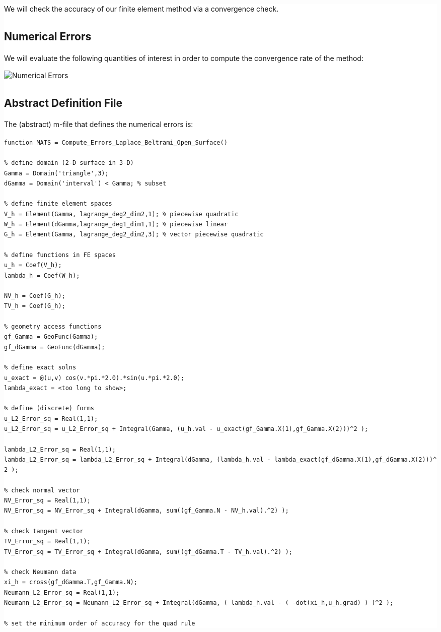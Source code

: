 We will check the accuracy of our finite element method via a convergence check.

## Numerical Errors

We will evaluate the following quantities of interest in order to compute the convergence rate of the method:

<img src="https://github.com/walkersw/felicity-finite-element-toolbox/blob/master/images/Laplace_Beltrami_Open_Surface_Errors.jpg" width="700" alt="Numerical Errors">

## Abstract Definition File

The (abstract) m-file that defines the numerical errors is:
```
function MATS = Compute_Errors_Laplace_Beltrami_Open_Surface()

% define domain (2-D surface in 3-D)
Gamma = Domain('triangle',3);
dGamma = Domain('interval') < Gamma; % subset

% define finite element spaces
V_h = Element(Gamma, lagrange_deg2_dim2,1); % piecewise quadratic
W_h = Element(dGamma,lagrange_deg1_dim1,1); % piecewise linear
G_h = Element(Gamma, lagrange_deg2_dim2,3); % vector piecewise quadratic

% define functions in FE spaces
u_h = Coef(V_h);
lambda_h = Coef(W_h);

NV_h = Coef(G_h);
TV_h = Coef(G_h);

% geometry access functions
gf_Gamma = GeoFunc(Gamma);
gf_dGamma = GeoFunc(dGamma);

% define exact solns
u_exact = @(u,v) cos(v.*pi.*2.0).*sin(u.*pi.*2.0);
lambda_exact = <too long to show>;

% define (discrete) forms
u_L2_Error_sq = Real(1,1);
u_L2_Error_sq = u_L2_Error_sq + Integral(Gamma, (u_h.val - u_exact(gf_Gamma.X(1),gf_Gamma.X(2)))^2 );

lambda_L2_Error_sq = Real(1,1);
lambda_L2_Error_sq = lambda_L2_Error_sq + Integral(dGamma, (lambda_h.val - lambda_exact(gf_dGamma.X(1),gf_dGamma.X(2)))^2 );

% check normal vector
NV_Error_sq = Real(1,1);
NV_Error_sq = NV_Error_sq + Integral(dGamma, sum((gf_Gamma.N - NV_h.val).^2) );

% check tangent vector
TV_Error_sq = Real(1,1);
TV_Error_sq = TV_Error_sq + Integral(dGamma, sum((gf_dGamma.T - TV_h.val).^2) );

% check Neumann data
xi_h = cross(gf_dGamma.T,gf_Gamma.N);
Neumann_L2_Error_sq = Real(1,1);
Neumann_L2_Error_sq = Neumann_L2_Error_sq + Integral(dGamma, ( lambda_h.val - ( -dot(xi_h,u_h.grad) ) )^2 );

% set the minimum order of accuracy for the quad rule
```